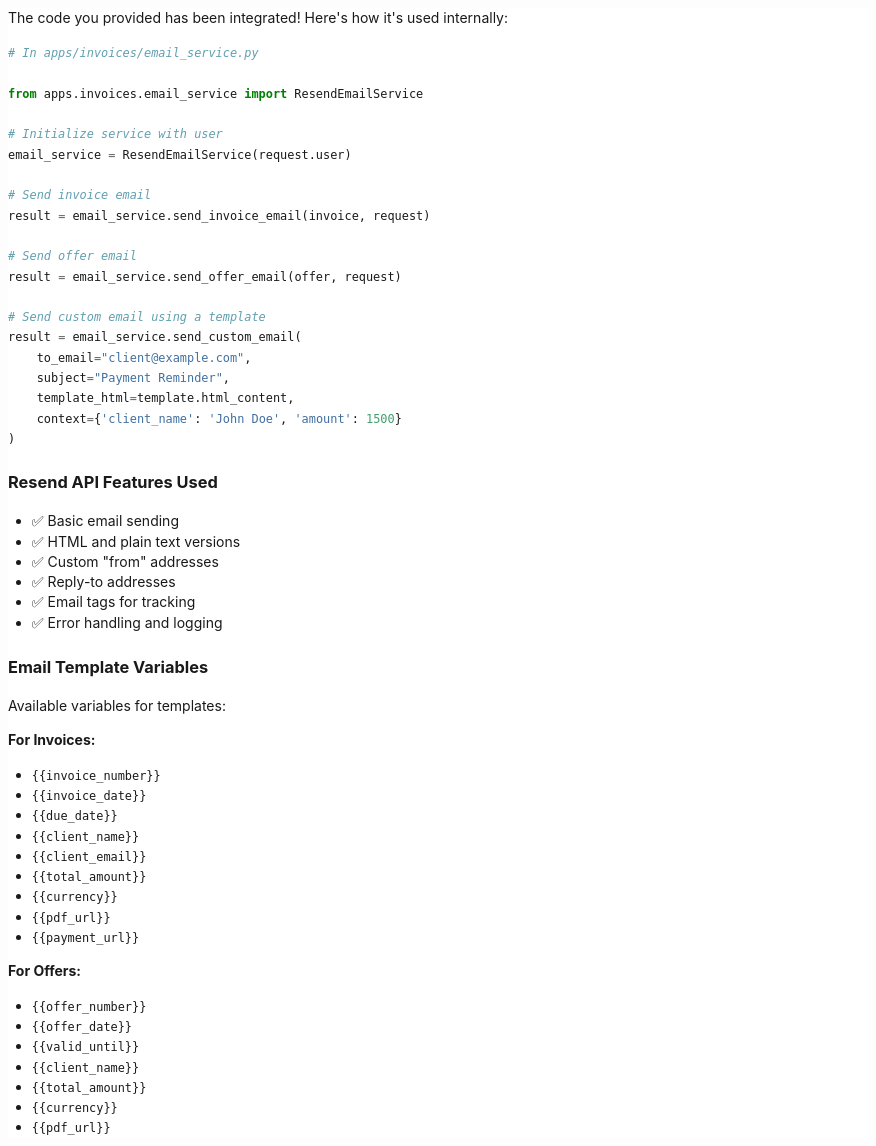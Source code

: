 The code you provided has been integrated! Here's how it's used internally:

```python
# In apps/invoices/email_service.py

from apps.invoices.email_service import ResendEmailService

# Initialize service with user
email_service = ResendEmailService(request.user)

# Send invoice email
result = email_service.send_invoice_email(invoice, request)

# Send offer email  
result = email_service.send_offer_email(offer, request)

# Send custom email using a template
result = email_service.send_custom_email(
    to_email="client@example.com",
    subject="Payment Reminder",
    template_html=template.html_content,
    context={'client_name': 'John Doe', 'amount': 1500}
)
```

### Resend API Features Used

- ✅ Basic email sending
- ✅ HTML and plain text versions
- ✅ Custom "from" addresses
- ✅ Reply-to addresses
- ✅ Email tags for tracking
- ✅ Error handling and logging

### Email Template Variables

Available variables for templates:

**For Invoices:**
- `{{invoice_number}}`
- `{{invoice_date}}`
- `{{due_date}}`
- `{{client_name}}`
- `{{client_email}}`
- `{{total_amount}}`
- `{{currency}}`
- `{{pdf_url}}`
- `{{payment_url}}`

**For Offers:**
- `{{offer_number}}`
- `{{offer_date}}`
- `{{valid_until}}`
- `{{client_name}}`
- `{{total_amount}}`
- `{{currency}}`
- `{{pdf_url}}`
